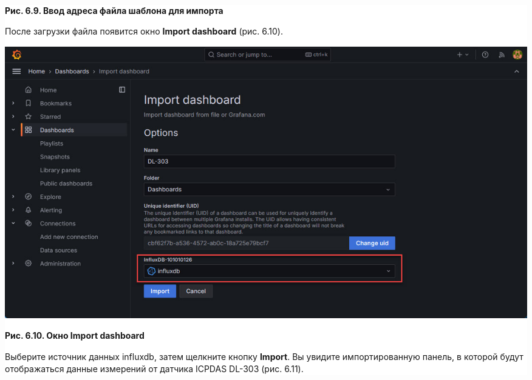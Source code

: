 **Рис. 6.9. Ввод адреса файла шаблона для импорта**

После загрузки файла появится окно **Import dashboard** (рис. 6.10).

![grafana-napi-guide](./img/media/image74.jpeg)

**Рис. 6.10. Окно Import dashboard**

Выберите источник данных influxdb, затем щелкните кнопку **Import**. Вы
увидите импортированную панель, в которой будут отображаться данные
измерений от датчика ICPDAS DL-303 (рис. 6.11).
